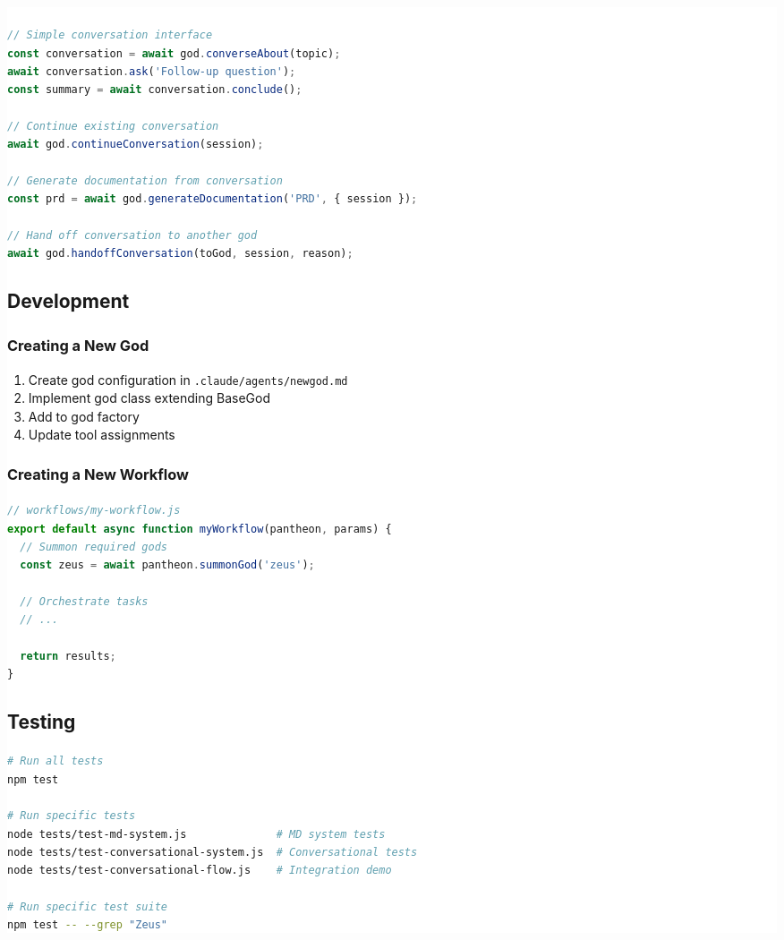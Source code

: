 ```javascript

// Simple conversation interface
const conversation = await god.converseAbout(topic);
await conversation.ask('Follow-up question');
const summary = await conversation.conclude();

// Continue existing conversation
await god.continueConversation(session);

// Generate documentation from conversation
const prd = await god.generateDocumentation('PRD', { session });

// Hand off conversation to another god
await god.handoffConversation(toGod, session, reason);
```

## Development

### Creating a New God

1. Create god configuration in `.claude/agents/newgod.md`
2. Implement god class extending BaseGod
3. Add to god factory
4. Update tool assignments

### Creating a New Workflow

```javascript
// workflows/my-workflow.js
export default async function myWorkflow(pantheon, params) {
  // Summon required gods
  const zeus = await pantheon.summonGod('zeus');
  
  // Orchestrate tasks
  // ...
  
  return results;
}
```

## Testing

```bash
# Run all tests
npm test

# Run specific tests
node tests/test-md-system.js              # MD system tests
node tests/test-conversational-system.js  # Conversational tests
node tests/test-conversational-flow.js    # Integration demo

# Run specific test suite
npm test -- --grep "Zeus"
```
